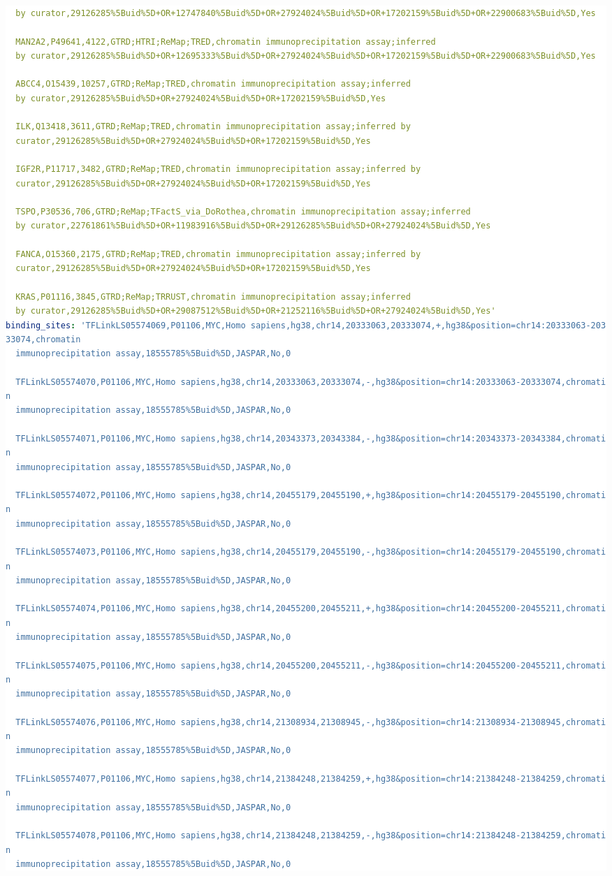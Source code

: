 ```yaml
  by curator,29126285%5Buid%5D+OR+12747840%5Buid%5D+OR+27924024%5Buid%5D+OR+17202159%5Buid%5D+OR+22900683%5Buid%5D,Yes

  MAN2A2,P49641,4122,GTRD;HTRI;ReMap;TRED,chromatin immunoprecipitation assay;inferred
  by curator,29126285%5Buid%5D+OR+12695333%5Buid%5D+OR+27924024%5Buid%5D+OR+17202159%5Buid%5D+OR+22900683%5Buid%5D,Yes

  ABCC4,O15439,10257,GTRD;ReMap;TRED,chromatin immunoprecipitation assay;inferred
  by curator,29126285%5Buid%5D+OR+27924024%5Buid%5D+OR+17202159%5Buid%5D,Yes

  ILK,Q13418,3611,GTRD;ReMap;TRED,chromatin immunoprecipitation assay;inferred by
  curator,29126285%5Buid%5D+OR+27924024%5Buid%5D+OR+17202159%5Buid%5D,Yes

  IGF2R,P11717,3482,GTRD;ReMap;TRED,chromatin immunoprecipitation assay;inferred by
  curator,29126285%5Buid%5D+OR+27924024%5Buid%5D+OR+17202159%5Buid%5D,Yes

  TSPO,P30536,706,GTRD;ReMap;TFactS_via_DoRothea,chromatin immunoprecipitation assay;inferred
  by curator,22761861%5Buid%5D+OR+11983916%5Buid%5D+OR+29126285%5Buid%5D+OR+27924024%5Buid%5D,Yes

  FANCA,O15360,2175,GTRD;ReMap;TRED,chromatin immunoprecipitation assay;inferred by
  curator,29126285%5Buid%5D+OR+27924024%5Buid%5D+OR+17202159%5Buid%5D,Yes

  KRAS,P01116,3845,GTRD;ReMap;TRRUST,chromatin immunoprecipitation assay;inferred
  by curator,29126285%5Buid%5D+OR+29087512%5Buid%5D+OR+21252116%5Buid%5D+OR+27924024%5Buid%5D,Yes'
binding_sites: 'TFLinkLS05574069,P01106,MYC,Homo sapiens,hg38,chr14,20333063,20333074,+,hg38&position=chr14:20333063-20333074,chromatin
  immunoprecipitation assay,18555785%5Buid%5D,JASPAR,No,0

  TFLinkLS05574070,P01106,MYC,Homo sapiens,hg38,chr14,20333063,20333074,-,hg38&position=chr14:20333063-20333074,chromatin
  immunoprecipitation assay,18555785%5Buid%5D,JASPAR,No,0

  TFLinkLS05574071,P01106,MYC,Homo sapiens,hg38,chr14,20343373,20343384,-,hg38&position=chr14:20343373-20343384,chromatin
  immunoprecipitation assay,18555785%5Buid%5D,JASPAR,No,0

  TFLinkLS05574072,P01106,MYC,Homo sapiens,hg38,chr14,20455179,20455190,+,hg38&position=chr14:20455179-20455190,chromatin
  immunoprecipitation assay,18555785%5Buid%5D,JASPAR,No,0

  TFLinkLS05574073,P01106,MYC,Homo sapiens,hg38,chr14,20455179,20455190,-,hg38&position=chr14:20455179-20455190,chromatin
  immunoprecipitation assay,18555785%5Buid%5D,JASPAR,No,0

  TFLinkLS05574074,P01106,MYC,Homo sapiens,hg38,chr14,20455200,20455211,+,hg38&position=chr14:20455200-20455211,chromatin
  immunoprecipitation assay,18555785%5Buid%5D,JASPAR,No,0

  TFLinkLS05574075,P01106,MYC,Homo sapiens,hg38,chr14,20455200,20455211,-,hg38&position=chr14:20455200-20455211,chromatin
  immunoprecipitation assay,18555785%5Buid%5D,JASPAR,No,0

  TFLinkLS05574076,P01106,MYC,Homo sapiens,hg38,chr14,21308934,21308945,-,hg38&position=chr14:21308934-21308945,chromatin
  immunoprecipitation assay,18555785%5Buid%5D,JASPAR,No,0

  TFLinkLS05574077,P01106,MYC,Homo sapiens,hg38,chr14,21384248,21384259,+,hg38&position=chr14:21384248-21384259,chromatin
  immunoprecipitation assay,18555785%5Buid%5D,JASPAR,No,0

  TFLinkLS05574078,P01106,MYC,Homo sapiens,hg38,chr14,21384248,21384259,-,hg38&position=chr14:21384248-21384259,chromatin
  immunoprecipitation assay,18555785%5Buid%5D,JASPAR,No,0
```